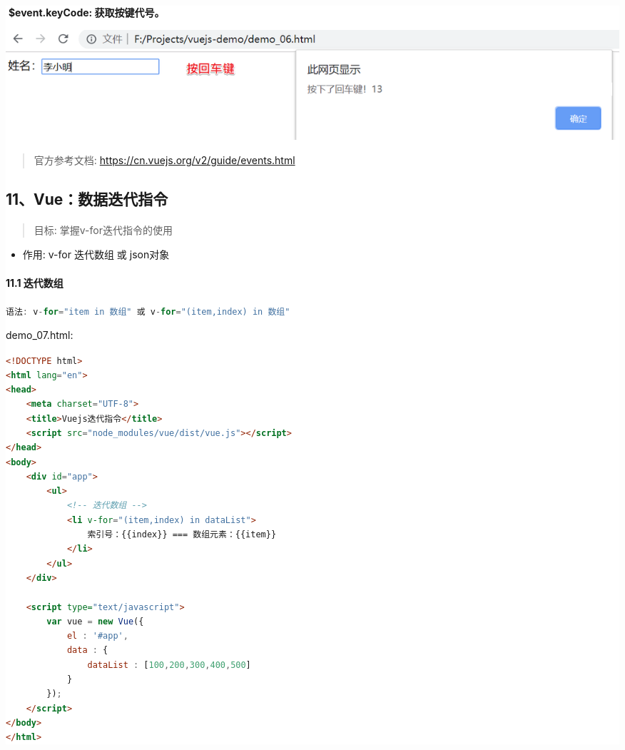 ​     **$event.keyCode: 获取按键代号。**

![1573809280395](https://raw.githubusercontent.com/Kid-On-The-Road/Resources/main/笔记图片/Vue/1573809280395.png) 

> 官方参考文档: <https://cn.vuejs.org/v2/guide/events.html>




## 11、Vue：数据迭代指令

> 目标: 掌握v-for迭代指令的使用

+ 作用: v-for 迭代数组 或 json对象


#### 11.1 迭代数组

```js
语法: v-for="item in 数组" 或 v-for="(item,index) in 数组"
```

demo_07.html:

```html
<!DOCTYPE html>
<html lang="en">
<head>
    <meta charset="UTF-8">
    <title>Vuejs迭代指令</title>
    <script src="node_modules/vue/dist/vue.js"></script>
</head>
<body>
    <div id="app">
        <ul>
            <!-- 迭代数组 -->
            <li v-for="(item,index) in dataList">
                索引号：{{index}} === 数组元素：{{item}}
            </li>
        </ul>
    </div>

    <script type="text/javascript">
        var vue = new Vue({
            el : '#app',
            data : {
                dataList : [100,200,300,400,500]
            }
        });
    </script>
</body>
</html>
```
